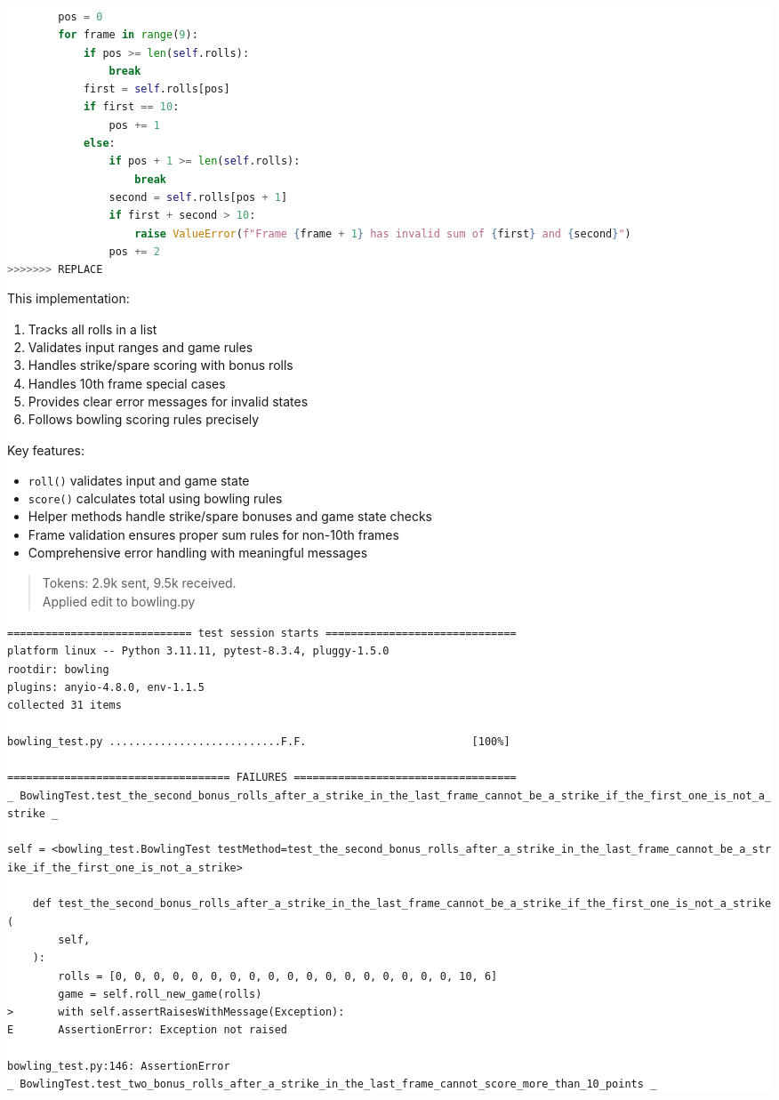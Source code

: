 ```python
        pos = 0
        for frame in range(9):
            if pos >= len(self.rolls):
                break
            first = self.rolls[pos]
            if first == 10:
                pos += 1
            else:
                if pos + 1 >= len(self.rolls):
                    break
                second = self.rolls[pos + 1]
                if first + second > 10:
                    raise ValueError(f"Frame {frame + 1} has invalid sum of {first} and {second}")
                pos += 2
>>>>>>> REPLACE
```

This implementation:

1. Tracks all rolls in a list
2. Validates input ranges and game rules
3. Handles strike/spare scoring with bonus rolls
4. Handles 10th frame special cases
5. Provides clear error messages for invalid states
6. Follows bowling scoring rules precisely

Key features:
- `roll()` validates input and game state
- `score()` calculates total using bowling rules
- Helper methods handle strike/spare bonuses and game state checks
- Frame validation ensures proper sum rules for non-10th frames
- Comprehensive error handling with meaningful messages

> Tokens: 2.9k sent, 9.5k received.  
> Applied edit to bowling.py  
```
============================= test session starts ==============================
platform linux -- Python 3.11.11, pytest-8.3.4, pluggy-1.5.0
rootdir: bowling
plugins: anyio-4.8.0, env-1.1.5
collected 31 items

bowling_test.py ...........................F.F.                          [100%]

=================================== FAILURES ===================================
_ BowlingTest.test_the_second_bonus_rolls_after_a_strike_in_the_last_frame_cannot_be_a_strike_if_the_first_one_is_not_a_strike _

self = <bowling_test.BowlingTest testMethod=test_the_second_bonus_rolls_after_a_strike_in_the_last_frame_cannot_be_a_strike_if_the_first_one_is_not_a_strike>

    def test_the_second_bonus_rolls_after_a_strike_in_the_last_frame_cannot_be_a_strike_if_the_first_one_is_not_a_strike(
        self,
    ):
        rolls = [0, 0, 0, 0, 0, 0, 0, 0, 0, 0, 0, 0, 0, 0, 0, 0, 0, 0, 10, 6]
        game = self.roll_new_game(rolls)
>       with self.assertRaisesWithMessage(Exception):
E       AssertionError: Exception not raised

bowling_test.py:146: AssertionError
_ BowlingTest.test_two_bonus_rolls_after_a_strike_in_the_last_frame_cannot_score_more_than_10_points _

```